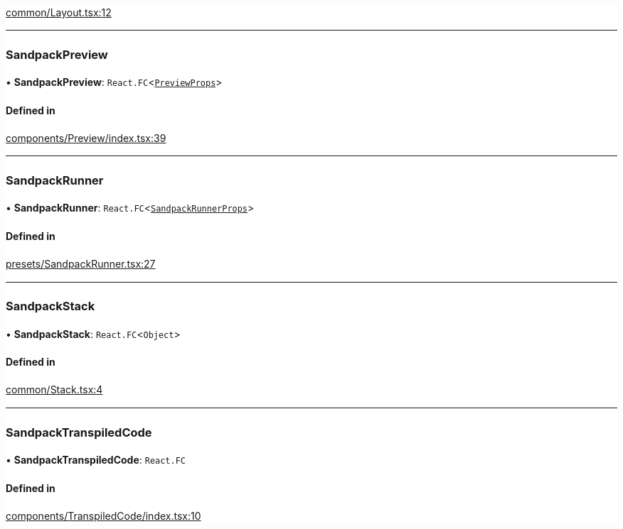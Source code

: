 [common/Layout.tsx:12](https://github.com/codesandbox/sandpack/blob/9fab5d6/sandpack-react/src/common/Layout.tsx#L12)

___

### SandpackPreview

• **SandpackPreview**: `React.FC`<[`PreviewProps`](interfaces/PreviewProps)\>

#### Defined in

[components/Preview/index.tsx:39](https://github.com/codesandbox/sandpack/blob/9fab5d6/sandpack-react/src/components/Preview/index.tsx#L39)

___

### SandpackRunner

• **SandpackRunner**: `React.FC`<[`SandpackRunnerProps`](interfaces/SandpackRunnerProps)\>

#### Defined in

[presets/SandpackRunner.tsx:27](https://github.com/codesandbox/sandpack/blob/9fab5d6/sandpack-react/src/presets/SandpackRunner.tsx#L27)

___

### SandpackStack

• **SandpackStack**: `React.FC`<`Object`\>

#### Defined in

[common/Stack.tsx:4](https://github.com/codesandbox/sandpack/blob/9fab5d6/sandpack-react/src/common/Stack.tsx#L4)

___

### SandpackTranspiledCode

• **SandpackTranspiledCode**: `React.FC`

#### Defined in

[components/TranspiledCode/index.tsx:10](https://github.com/codesandbox/sandpack/blob/9fab5d6/sandpack-react/src/components/TranspiledCode/index.tsx#L10)
